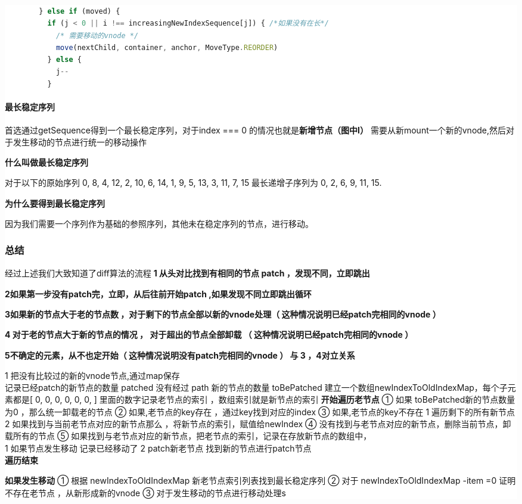````js
        } else if (moved) {
          if (j < 0 || i !== increasingNewIndexSequence[j]) { /*如果没有在长*/
            /* 需要移动的vnode */
            move(nextChild, container, anchor, MoveType.REORDER)
          } else {
            j--
          }    
````

#### 最长稳定序列

首选通过getSequence得到一个最长稳定序列，对于index === 0 的情况也就是**新增节点（图中I）** 需要从新mount一个新的vnode,然后对于发生移动的节点进行统一的移动操作

**什么叫做最长稳定序列**

对于以下的原始序列
0, 8, 4, 12, 2, 10, 6, 14, 1, 9, 5, 13, 3, 11, 7, 15
最长递增子序列为
0, 2, 6, 9, 11, 15.

**为什么要得到最长稳定序列**

因为我们需要一个序列作为基础的参照序列，其他未在稳定序列的节点，进行移动。

### 总结

经过上述我们大致知道了diff算法的流程
**1 从头对比找到有相同的节点 patch ，发现不同，立即跳出**

**2如果第一步没有patch完，立即，从后往前开始patch ,如果发现不同立即跳出循环**

**3如果新的节点大于老的节点数 ，对于剩下的节点全部以新的vnode处理（ 这种情况说明已经patch完相同的vnode  ）**

**4 对于老的节点大于新的节点的情况  ， 对于超出的节点全部卸载 （ 这种情况说明已经patch完相同的vnode  ）**

**5不确定的元素，从不也定开始（ 这种情况说明没有patch完相同的vnode  ） 与 3 ，4对立关系**

 1 把没有比较过的新的vnode节点,通过map保存  
   记录已经patch的新节点的数量 patched
   没有经过 path 新的节点的数量 toBePatched
   建立一个数组newIndexToOldIndexMap，每个子元素都是[ 0, 0, 0, 0, 0, 0, ] 里面的数字记录老节点的索引 ，数组索引就是新节点的索引
   **开始遍历老节点**
   ① 如果 toBePatched新的节点数量为0 ，那么统一卸载老的节点
   ② 如果,老节点的key存在 ，通过key找到对应的index
   ③ 如果,老节点的key不存在 
      1 遍历剩下的所有新节点
      2 如果找到与当前老节点对应的新节点那么 ，将新节点的索引，赋值给newIndex
   ④ 没有找到与老节点对应的新节点，删除当前节点，卸载所有的节点
   ⑤ 如果找到与老节点对应的新节点，把老节点的索引，记录在存放新节点的数组中，  
      1 如果节点发生移动 记录已经移动了
      2 patch新老节点 找到新的节点进行patch节点    
   **遍历结束** 

   **如果发生移动**
    ① 根据 newIndexToOldIndexMap 新老节点索引列表找到最长稳定序列
    ② 对于 newIndexToOldIndexMap -item =0 证明不存在老节点 ，从新形成新的vnode 
    ③ 对于发生移动的节点进行移动处理s  
